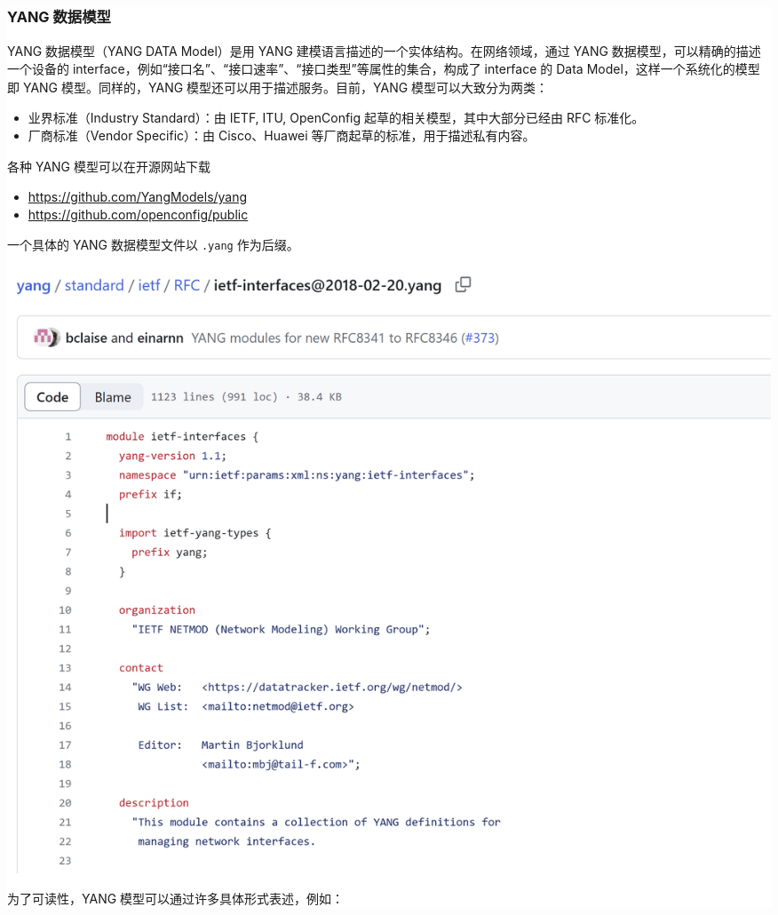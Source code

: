 ### YANG 数据模型

YANG 数据模型（YANG DATA Model）是用 YANG 建模语言描述的一个实体结构。在网络领域，通过 YANG 数据模型，可以精确的描述一个设备的 interface，例如“接口名”、“接口速率”、“接口类型”等属性的集合，构成了 interface 的 Data Model，这样一个系统化的模型即 YANG 模型。同样的，YANG 模型还可以用于描述服务。目前，YANG 模型可以大致分为两类：

- 业界标准（Industry Standard）：由 IETF, ITU, OpenConfig 起草的相关模型，其中大部分已经由 RFC 标准化。
- 厂商标准（Vendor Specific）：由 Cisco、Huawei 等厂商起草的标准，用于描述私有内容。

各种 YANG 模型可以在开源网站下载

- <https://github.com/YangModels/yang>
- <https://github.com/openconfig/public>

一个具体的 YANG 数据模型文件以 `.yang` 作为后缀。

![yang-model](netconf.assets/yang-model.png)

为了可读性，YANG 模型可以通过许多具体形式表述，例如：
